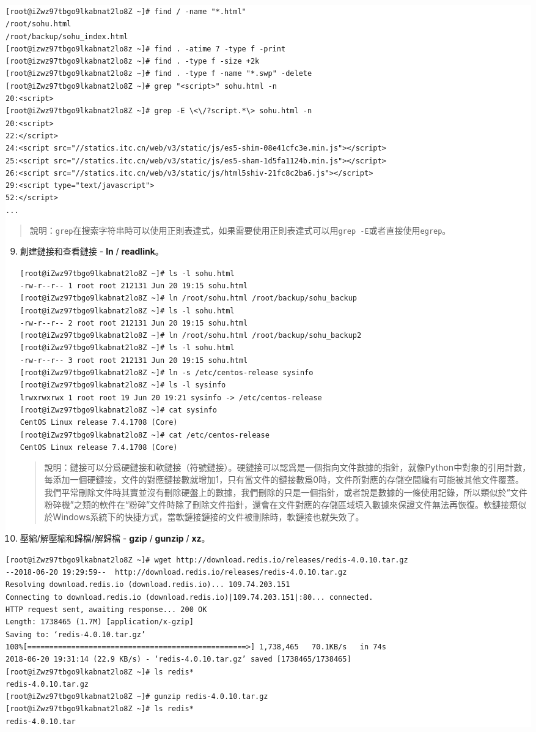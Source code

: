    ```Shell
   [root@iZwz97tbgo9lkabnat2lo8Z ~]# find / -name "*.html"
   /root/sohu.html
   /root/backup/sohu_index.html
   [root@izwz97tbgo9lkabnat2lo8z ~]# find . -atime 7 -type f -print
   [root@izwz97tbgo9lkabnat2lo8z ~]# find . -type f -size +2k
   [root@izwz97tbgo9lkabnat2lo8z ~]# find . -type f -name "*.swp" -delete
   [root@iZwz97tbgo9lkabnat2lo8Z ~]# grep "<script>" sohu.html -n
   20:<script>
   [root@iZwz97tbgo9lkabnat2lo8Z ~]# grep -E \<\/?script.*\> sohu.html -n
   20:<script>
   22:</script>
   24:<script src="//statics.itc.cn/web/v3/static/js/es5-shim-08e41cfc3e.min.js"></script>
   25:<script src="//statics.itc.cn/web/v3/static/js/es5-sham-1d5fa1124b.min.js"></script>
   26:<script src="//statics.itc.cn/web/v3/static/js/html5shiv-21fc8c2ba6.js"></script>
   29:<script type="text/javascript">
   52:</script>
   ...
   ```
   > 說明：`grep`在搜索字符串時可以使用正則表達式，如果需要使用正則表達式可以用`grep -E`或者直接使用`egrep`。

9. 創建鏈接和查看鏈接 - **ln** / **readlink**。

   ```Shell
   [root@iZwz97tbgo9lkabnat2lo8Z ~]# ls -l sohu.html
   -rw-r--r-- 1 root root 212131 Jun 20 19:15 sohu.html
   [root@iZwz97tbgo9lkabnat2lo8Z ~]# ln /root/sohu.html /root/backup/sohu_backup
   [root@iZwz97tbgo9lkabnat2lo8Z ~]# ls -l sohu.html
   -rw-r--r-- 2 root root 212131 Jun 20 19:15 sohu.html
   [root@iZwz97tbgo9lkabnat2lo8Z ~]# ln /root/sohu.html /root/backup/sohu_backup2
   [root@iZwz97tbgo9lkabnat2lo8Z ~]# ls -l sohu.html
   -rw-r--r-- 3 root root 212131 Jun 20 19:15 sohu.html
   [root@iZwz97tbgo9lkabnat2lo8Z ~]# ln -s /etc/centos-release sysinfo
   [root@iZwz97tbgo9lkabnat2lo8Z ~]# ls -l sysinfo
   lrwxrwxrwx 1 root root 19 Jun 20 19:21 sysinfo -> /etc/centos-release
   [root@iZwz97tbgo9lkabnat2lo8Z ~]# cat sysinfo
   CentOS Linux release 7.4.1708 (Core)
   [root@iZwz97tbgo9lkabnat2lo8Z ~]# cat /etc/centos-release
   CentOS Linux release 7.4.1708 (Core)
   ```

   > 說明：鏈接可以分爲硬鏈接和軟鏈接（符號鏈接）。硬鏈接可以認爲是一個指向文件數據的指針，就像Python中對象的引用計數，每添加一個硬鏈接，文件的對應鏈接數就增加1，只有當文件的鏈接數爲0時，文件所對應的存儲空間纔有可能被其他文件覆蓋。我們平常刪除文件時其實並沒有刪除硬盤上的數據，我們刪除的只是一個指針，或者說是數據的一條使用記錄，所以類似於“文件粉碎機”之類的軟件在“粉碎”文件時除了刪除文件指針，還會在文件對應的存儲區域填入數據來保證文件無法再恢復。軟鏈接類似於Windows系統下的快捷方式，當軟鏈接鏈接的文件被刪除時，軟鏈接也就失效了。

10. 壓縮/解壓縮和歸檔/解歸檔 - **gzip** / **gunzip** / **xz**。

  ```Shell
  [root@iZwz97tbgo9lkabnat2lo8Z ~]# wget http://download.redis.io/releases/redis-4.0.10.tar.gz
  --2018-06-20 19:29:59--  http://download.redis.io/releases/redis-4.0.10.tar.gz
  Resolving download.redis.io (download.redis.io)... 109.74.203.151
  Connecting to download.redis.io (download.redis.io)|109.74.203.151|:80... connected.
  HTTP request sent, awaiting response... 200 OK
  Length: 1738465 (1.7M) [application/x-gzip]
  Saving to: ‘redis-4.0.10.tar.gz’
  100%[==================================================>] 1,738,465   70.1KB/s   in 74s
  2018-06-20 19:31:14 (22.9 KB/s) - ‘redis-4.0.10.tar.gz’ saved [1738465/1738465]
  [root@iZwz97tbgo9lkabnat2lo8Z ~]# ls redis*
  redis-4.0.10.tar.gz
  [root@iZwz97tbgo9lkabnat2lo8Z ~]# gunzip redis-4.0.10.tar.gz
  [root@iZwz97tbgo9lkabnat2lo8Z ~]# ls redis*
  redis-4.0.10.tar
  ```
